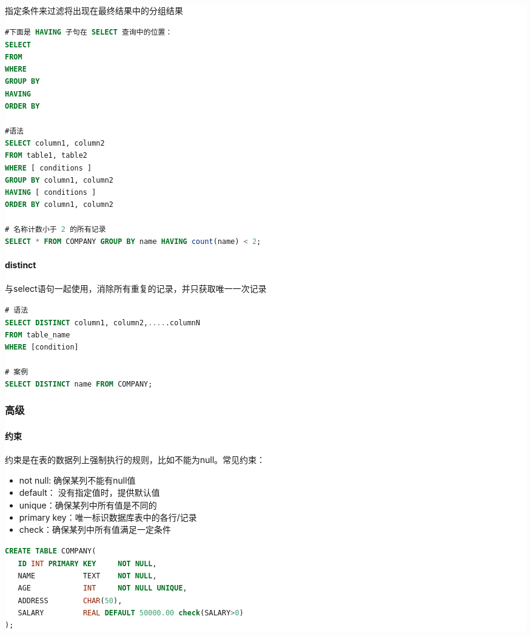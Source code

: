 指定条件来过滤将出现在最终结果中的分组结果

```sql
#下面是 HAVING 子句在 SELECT 查询中的位置：
SELECT
FROM
WHERE
GROUP BY
HAVING
ORDER BY

#语法
SELECT column1, column2
FROM table1, table2
WHERE [ conditions ]
GROUP BY column1, column2
HAVING [ conditions ]
ORDER BY column1, column2

# 名称计数小于 2 的所有记录
SELECT * FROM COMPANY GROUP BY name HAVING count(name) < 2;

```

#### <span id="head20">distinct</span>

与select语句一起使用，消除所有重复的记录，并只获取唯一一次记录

```sql
# 语法
SELECT DISTINCT column1, column2,.....columnN 
FROM table_name
WHERE [condition]

# 案例
SELECT DISTINCT name FROM COMPANY;
```

### <span id="head21">高级</span>

#### <span id="head22">约束</span>

约束是在表的数据列上强制执行的规则，比如不能为null。常见约束：

- not null: 确保某列不能有null值
- default： 没有指定值时，提供默认值
- unique：确保某列中所有值是不同的
- primary key：唯一标识数据库表中的各行/记录
- check：确保某列中所有值满足一定条件

```sql
CREATE TABLE COMPANY(
   ID INT PRIMARY KEY     NOT NULL,
   NAME           TEXT    NOT NULL,
   AGE            INT     NOT NULL UNIQUE,
   ADDRESS        CHAR(50),
   SALARY         REAL DEFAULT 50000.00 check(SALARY>0)
);
```
